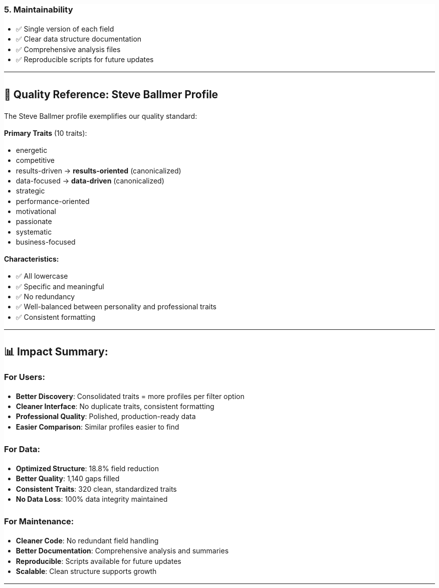 ### **5. Maintainability**
- ✅ Single version of each field
- ✅ Clear data structure documentation
- ✅ Comprehensive analysis files
- ✅ Reproducible scripts for future updates

---

## 🎯 **Quality Reference: Steve Ballmer Profile**

The Steve Ballmer profile exemplifies our quality standard:

**Primary Traits** (10 traits):
- energetic
- competitive
- results-driven → **results-oriented** (canonicalized)
- data-focused → **data-driven** (canonicalized)
- strategic
- performance-oriented
- motivational
- passionate
- systematic
- business-focused

**Characteristics:**
- ✅ All lowercase
- ✅ Specific and meaningful
- ✅ No redundancy
- ✅ Well-balanced between personality and professional traits
- ✅ Consistent formatting

---

## 📊 **Impact Summary:**

### **For Users:**
- **Better Discovery**: Consolidated traits = more profiles per filter option
- **Cleaner Interface**: No duplicate traits, consistent formatting
- **Professional Quality**: Polished, production-ready data
- **Easier Comparison**: Similar profiles easier to find

### **For Data:**
- **Optimized Structure**: 18.8% field reduction
- **Better Quality**: 1,140 gaps filled
- **Consistent Traits**: 320 clean, standardized traits
- **No Data Loss**: 100% data integrity maintained

### **For Maintenance:**
- **Cleaner Code**: No redundant field handling
- **Better Documentation**: Comprehensive analysis and summaries
- **Reproducible**: Scripts available for future updates
- **Scalable**: Clean structure supports growth

---